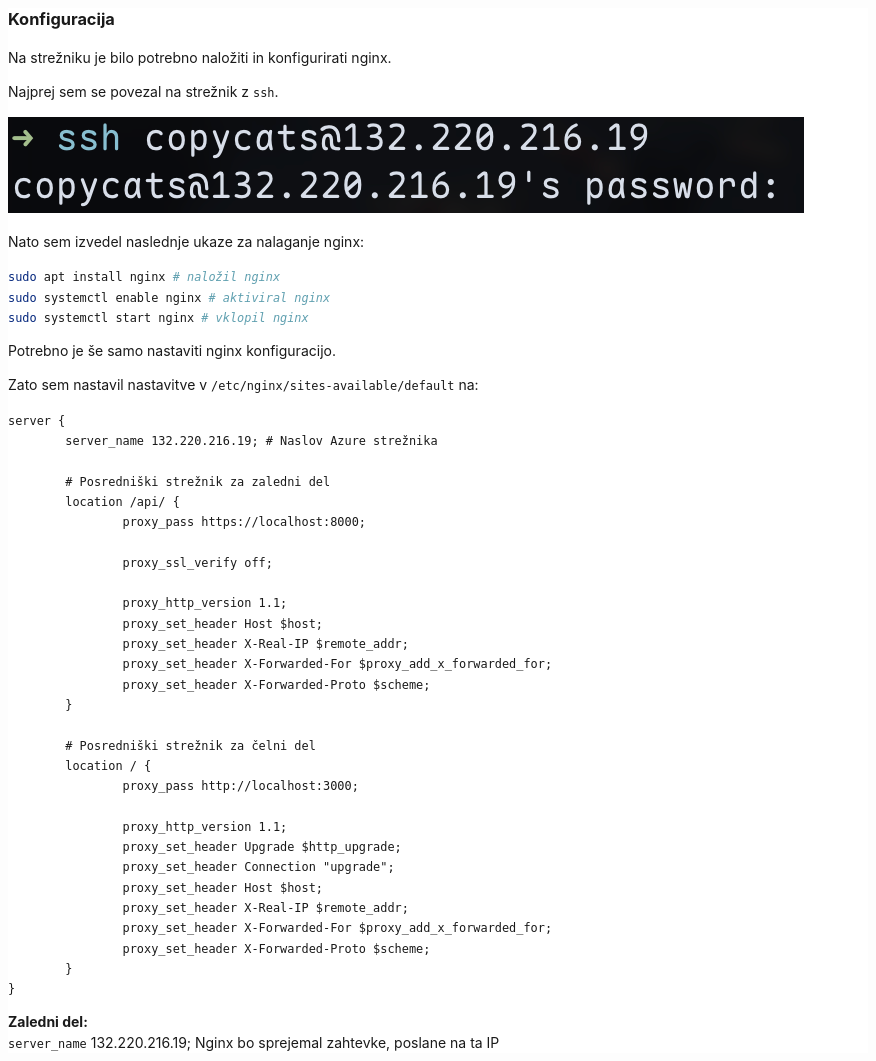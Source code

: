 ### Konfiguracija

Na strežniku je bilo potrebno naložiti in konfigurirati nginx.

Najprej sem se povezal na strežnik z `ssh`.

![ssh](./slika8.png)

Nato sem izvedel naslednje ukaze za nalaganje nginx:

```sh
sudo apt install nginx # naložil nginx
sudo systemctl enable nginx # aktiviral nginx
sudo systemctl start nginx # vklopil nginx
```

Potrebno je še samo nastaviti nginx konfiguracijo.

Zato sem nastavil nastavitve v `/etc/nginx/sites-available/default` na:

```config
server {
        server_name 132.220.216.19; # Naslov Azure strežnika

        # Posredniški strežnik za zaledni del
        location /api/ {
                proxy_pass https://localhost:8000;

                proxy_ssl_verify off;

                proxy_http_version 1.1;
                proxy_set_header Host $host;
                proxy_set_header X-Real-IP $remote_addr;
                proxy_set_header X-Forwarded-For $proxy_add_x_forwarded_for;
                proxy_set_header X-Forwarded-Proto $scheme;
        }

        # Posredniški strežnik za čelni del
        location / {
                proxy_pass http://localhost:3000;

                proxy_http_version 1.1;
                proxy_set_header Upgrade $http_upgrade;
                proxy_set_header Connection "upgrade";
                proxy_set_header Host $host;
                proxy_set_header X-Real-IP $remote_addr;
                proxy_set_header X-Forwarded-For $proxy_add_x_forwarded_for;
                proxy_set_header X-Forwarded-Proto $scheme;
        }
}
```
<b>Zaledni del:</b><br>
`server_name` 132.220.216.19; Nginx bo sprejemal zahtevke, poslane na ta IP
